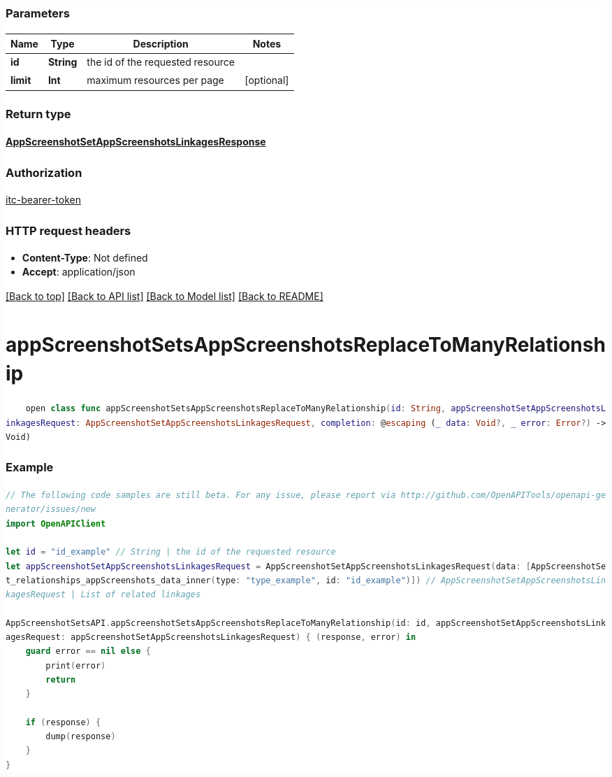 ### Parameters

Name | Type | Description  | Notes
------------- | ------------- | ------------- | -------------
 **id** | **String** | the id of the requested resource | 
 **limit** | **Int** | maximum resources per page | [optional] 

### Return type

[**AppScreenshotSetAppScreenshotsLinkagesResponse**](AppScreenshotSetAppScreenshotsLinkagesResponse.md)

### Authorization

[itc-bearer-token](../README.md#itc-bearer-token)

### HTTP request headers

 - **Content-Type**: Not defined
 - **Accept**: application/json

[[Back to top]](#) [[Back to API list]](../README.md#documentation-for-api-endpoints) [[Back to Model list]](../README.md#documentation-for-models) [[Back to README]](../README.md)

# **appScreenshotSetsAppScreenshotsReplaceToManyRelationship**
```swift
    open class func appScreenshotSetsAppScreenshotsReplaceToManyRelationship(id: String, appScreenshotSetAppScreenshotsLinkagesRequest: AppScreenshotSetAppScreenshotsLinkagesRequest, completion: @escaping (_ data: Void?, _ error: Error?) -> Void)
```



### Example
```swift
// The following code samples are still beta. For any issue, please report via http://github.com/OpenAPITools/openapi-generator/issues/new
import OpenAPIClient

let id = "id_example" // String | the id of the requested resource
let appScreenshotSetAppScreenshotsLinkagesRequest = AppScreenshotSetAppScreenshotsLinkagesRequest(data: [AppScreenshotSet_relationships_appScreenshots_data_inner(type: "type_example", id: "id_example")]) // AppScreenshotSetAppScreenshotsLinkagesRequest | List of related linkages

AppScreenshotSetsAPI.appScreenshotSetsAppScreenshotsReplaceToManyRelationship(id: id, appScreenshotSetAppScreenshotsLinkagesRequest: appScreenshotSetAppScreenshotsLinkagesRequest) { (response, error) in
    guard error == nil else {
        print(error)
        return
    }

    if (response) {
        dump(response)
    }
}
```
